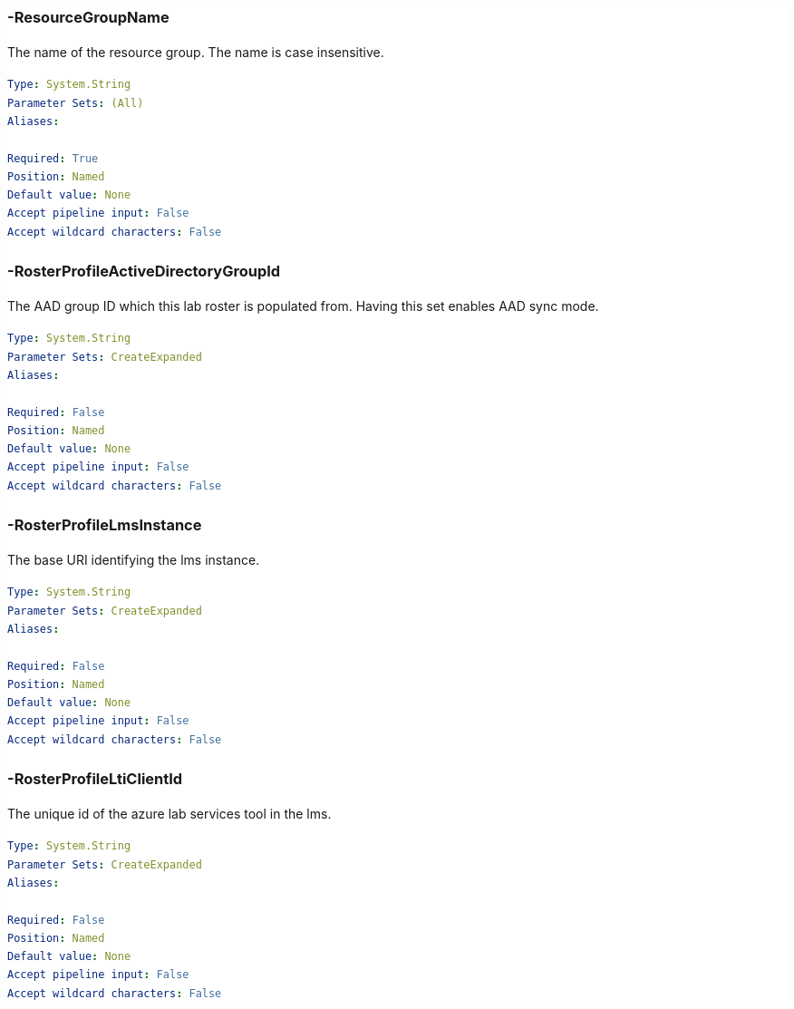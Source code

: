### -ResourceGroupName
The name of the resource group.
The name is case insensitive.

```yaml
Type: System.String
Parameter Sets: (All)
Aliases:

Required: True
Position: Named
Default value: None
Accept pipeline input: False
Accept wildcard characters: False
```

### -RosterProfileActiveDirectoryGroupId
The AAD group ID which this lab roster is populated from.
Having this set enables AAD sync mode.

```yaml
Type: System.String
Parameter Sets: CreateExpanded
Aliases:

Required: False
Position: Named
Default value: None
Accept pipeline input: False
Accept wildcard characters: False
```

### -RosterProfileLmsInstance
The base URI identifying the lms instance.

```yaml
Type: System.String
Parameter Sets: CreateExpanded
Aliases:

Required: False
Position: Named
Default value: None
Accept pipeline input: False
Accept wildcard characters: False
```

### -RosterProfileLtiClientId
The unique id of the azure lab services tool in the lms.

```yaml
Type: System.String
Parameter Sets: CreateExpanded
Aliases:

Required: False
Position: Named
Default value: None
Accept pipeline input: False
Accept wildcard characters: False
```
